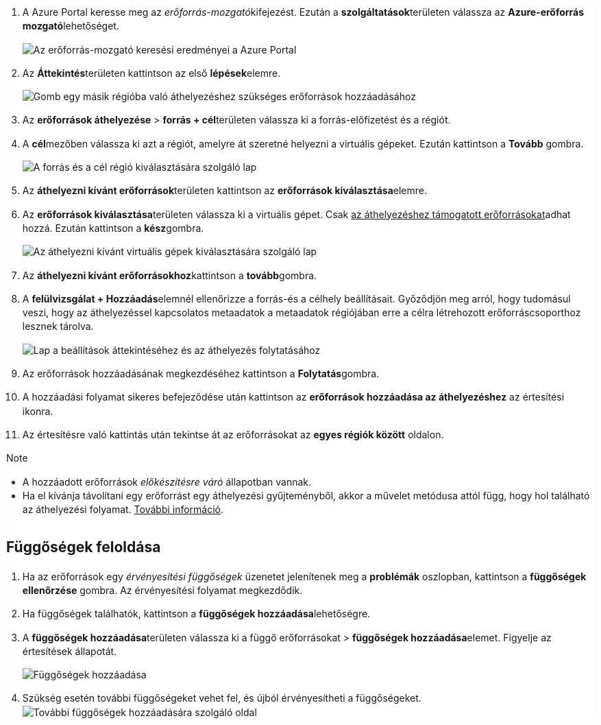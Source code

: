 1. A Azure Portal keresse meg az *erőforrás-mozgató*kifejezést. Ezután a **szolgáltatások**területen válassza az **Azure-erőforrás mozgató**lehetőséget.

    ![Az erőforrás-mozgató keresési eredményei a Azure Portal](./media/tutorial-move-region-virtual-machines/search.png)

2. Az **Áttekintés**területen kattintson az első **lépések**elemre.

    ![Gomb egy másik régióba való áthelyezéshez szükséges erőforrások hozzáadásához](./media/tutorial-move-region-virtual-machines/get-started.png)

3. Az **erőforrások áthelyezése**  >  **forrás + cél**területen válassza ki a forrás-előfizetést és a régiót.
4. A **cél**mezőben válassza ki azt a régiót, amelyre át szeretné helyezni a virtuális gépeket. Ezután kattintson a **Tovább** gombra.

    ![A forrás és a cél régió kiválasztására szolgáló lap](./media/tutorial-move-region-virtual-machines/source-target.png)

6. Az **áthelyezni kívánt erőforrások**területen kattintson az **erőforrások kiválasztása**elemre.
7. Az **erőforrások kiválasztása**területen válassza ki a virtuális gépet. Csak [az áthelyezéshez támogatott erőforrásokat](#check-vm-requirements)adhat hozzá. Ezután kattintson a **kész**gombra.

    ![Az áthelyezni kívánt virtuális gépek kiválasztására szolgáló lap](./media/tutorial-move-region-virtual-machines/select-vm.png)

8.  Az **áthelyezni kívánt erőforrásokhoz**kattintson a **tovább**gombra.
9. A **felülvizsgálat + Hozzáadás**elemnél ellenőrizze a forrás-és a célhely beállításait. Győződjön meg arról, hogy tudomásul veszi, hogy az áthelyezéssel kapcsolatos metaadatok a metaadatok régiójában erre a célra létrehozott erőforráscsoporthoz lesznek tárolva.

    ![Lap a beállítások áttekintéséhez és az áthelyezés folytatásához](./media/tutorial-move-region-virtual-machines/review.png)
10. Az erőforrások hozzáadásának megkezdéséhez kattintson a **Folytatás**gombra.
11. A hozzáadási folyamat sikeres befejeződése után kattintson az **erőforrások hozzáadása az áthelyezéshez** az értesítési ikonra.
12. Az értesítésre való kattintás után tekintse át az erőforrásokat az **egyes régiók között** oldalon.

> [!NOTE]
> - A hozzáadott erőforrások *előkészítésre váró* állapotban vannak.
> - Ha el kívánja távolítani egy erőforrást egy áthelyezési gyűjteményből, akkor a művelet metódusa attól függ, hogy hol található az áthelyezési folyamat. [További információ](remove-move-resources.md).

## <a name="resolve-dependencies"></a>Függőségek feloldása

1. Ha az erőforrások egy *érvényesítési függőségek* üzenetet jelenítenek meg a **problémák** oszlopban, kattintson a **függőségek ellenőrzése** gombra. Az érvényesítési folyamat megkezdődik.
2. Ha függőségek találhatók, kattintson a **függőségek hozzáadása**lehetőségre. 
3. A **függőségek hozzáadása**területen válassza ki a függő erőforrásokat > **függőségek hozzáadása**elemet. Figyelje az értesítések állapotát.

    ![Függőségek hozzáadása](./media/tutorial-move-region-virtual-machines/add-dependencies.png)

4. Szükség esetén további függőségeket vehet fel, és újból érvényesítheti a függőségeket. 
    ![További függőségek hozzáadására szolgáló oldal](./media/tutorial-move-region-virtual-machines/add-additional-dependencies.png)
